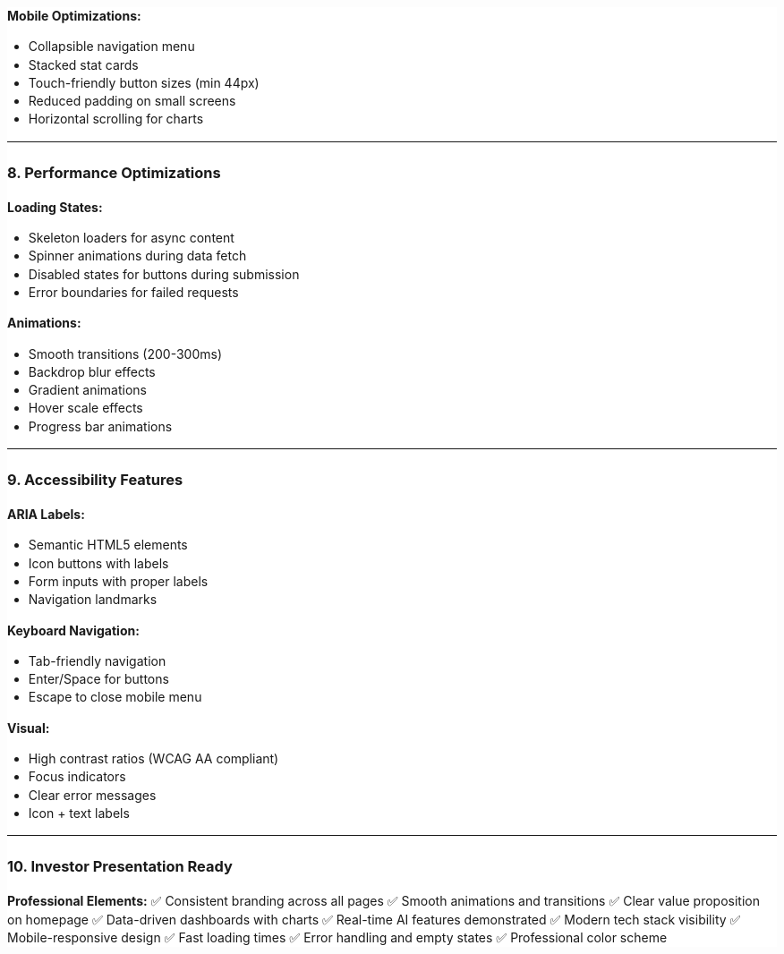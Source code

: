 **Mobile Optimizations:**
- Collapsible navigation menu
- Stacked stat cards
- Touch-friendly button sizes (min 44px)
- Reduced padding on small screens
- Horizontal scrolling for charts

---

### 8. **Performance Optimizations**

**Loading States:**
- Skeleton loaders for async content
- Spinner animations during data fetch
- Disabled states for buttons during submission
- Error boundaries for failed requests

**Animations:**
- Smooth transitions (200-300ms)
- Backdrop blur effects
- Gradient animations
- Hover scale effects
- Progress bar animations

---

### 9. **Accessibility Features**

**ARIA Labels:**
- Semantic HTML5 elements
- Icon buttons with labels
- Form inputs with proper labels
- Navigation landmarks

**Keyboard Navigation:**
- Tab-friendly navigation
- Enter/Space for buttons
- Escape to close mobile menu

**Visual:**
- High contrast ratios (WCAG AA compliant)
- Focus indicators
- Clear error messages
- Icon + text labels

---

### 10. **Investor Presentation Ready**

**Professional Elements:**
✅ Consistent branding across all pages
✅ Smooth animations and transitions
✅ Clear value proposition on homepage
✅ Data-driven dashboards with charts
✅ Real-time AI features demonstrated
✅ Modern tech stack visibility
✅ Mobile-responsive design
✅ Fast loading times
✅ Error handling and empty states
✅ Professional color scheme
